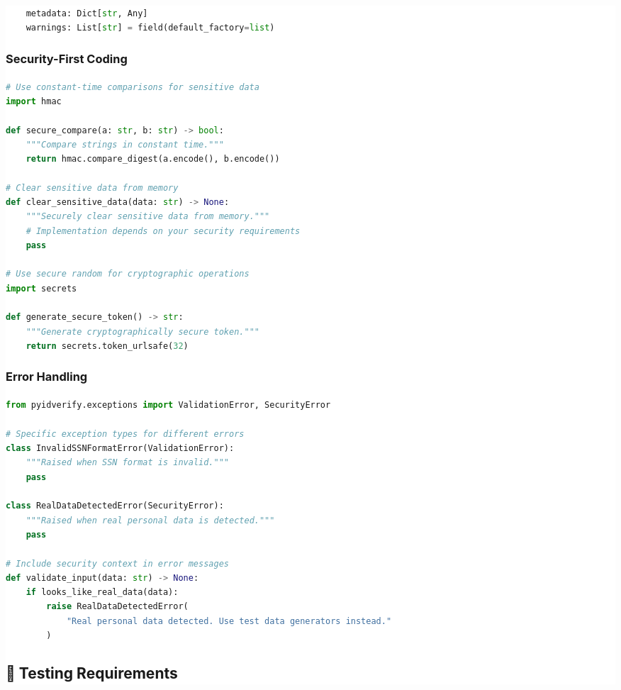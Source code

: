 ```python
    metadata: Dict[str, Any]
    warnings: List[str] = field(default_factory=list)
```

### Security-First Coding

```python
# Use constant-time comparisons for sensitive data
import hmac

def secure_compare(a: str, b: str) -> bool:
    """Compare strings in constant time."""
    return hmac.compare_digest(a.encode(), b.encode())

# Clear sensitive data from memory
def clear_sensitive_data(data: str) -> None:
    """Securely clear sensitive data from memory."""
    # Implementation depends on your security requirements
    pass

# Use secure random for cryptographic operations
import secrets

def generate_secure_token() -> str:
    """Generate cryptographically secure token."""
    return secrets.token_urlsafe(32)
```

### Error Handling

```python
from pyidverify.exceptions import ValidationError, SecurityError

# Specific exception types for different errors
class InvalidSSNFormatError(ValidationError):
    """Raised when SSN format is invalid."""
    pass

class RealDataDetectedError(SecurityError):
    """Raised when real personal data is detected."""
    pass

# Include security context in error messages
def validate_input(data: str) -> None:
    if looks_like_real_data(data):
        raise RealDataDetectedError(
            "Real personal data detected. Use test data generators instead."
        )
```

## 🧪 **Testing Requirements**

